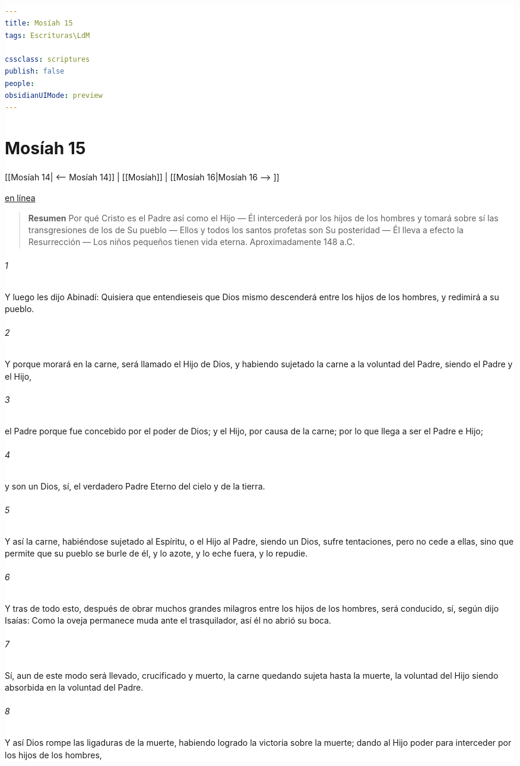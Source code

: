 ```yaml
---
title: Mosíah 15
tags: Escrituras\LdM

cssclass: scriptures
publish: false
people:
obsidianUIMode: preview
---
```


# Mosíah 15
[[Mosíah 14| <-- Mosíah 14]] | [[Mosíah]] | [[Mosíah 16|Mosíah 16 --> ]]

[en línea](https://churchofjesuschrist.org/study/scriptures/bofm/mosiah/15?lang=spa)

> __Resumen__
Por qué Cristo es el Padre así como el Hijo — Él intercederá por los hijos de los hombres y tomará sobre sí las transgresiones de los de Su pueblo — Ellos y todos los santos profetas son Su posteridad — Él lleva a efecto la Resurrección — Los niños pequeños tienen vida eterna. Aproximadamente 148 a.C.

###### 1 
Y luego les dijo Abinadí: Quisiera que entendieseis que Dios mismo descenderá entre los hijos de los hombres, y redimirá a su pueblo.

###### 2 
Y porque morará en la carne, será llamado el Hijo de Dios, y habiendo sujetado la carne a la voluntad del Padre, siendo el Padre y el Hijo,

###### 3 
el Padre porque fue concebido por el poder de Dios; y el Hijo, por causa de la carne; por lo que llega a ser el Padre e Hijo;

###### 4 
y son un Dios, sí, el verdadero Padre Eterno del cielo y de la tierra.

###### 5 
Y así la carne, habiéndose sujetado al Espíritu, o el Hijo al Padre, siendo un Dios, sufre tentaciones, pero no cede a ellas, sino que permite que su pueblo se burle de él, y lo azote, y lo eche fuera, y lo repudie.

###### 6 
Y tras de todo esto, después de obrar muchos grandes milagros entre los hijos de los hombres, será conducido, sí, según dijo Isaías: Como la oveja permanece muda ante el trasquilador, así él no abrió su boca.

###### 7 
Sí, aun de este modo será llevado, crucificado y muerto, la carne quedando sujeta hasta la muerte, la voluntad del Hijo siendo absorbida en la voluntad del Padre.

###### 8 
Y así Dios rompe las ligaduras de la muerte, habiendo logrado la victoria sobre la muerte; dando al Hijo poder para interceder por los hijos de los hombres,
